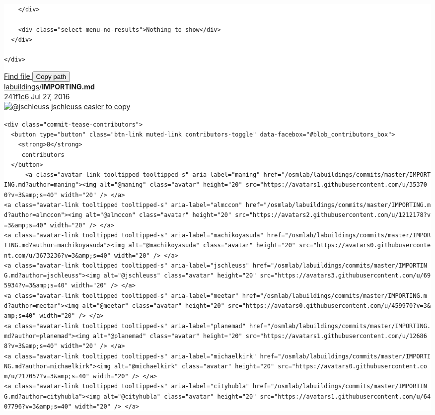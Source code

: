 
        </div>

        <div class="select-menu-no-results">Nothing to show</div>
      </div>

    </div>
  </div>
</div>

  <div class="btn-group right">
    <a href="/osmlab/labuildings/find/master"
          class="js-pjax-capture-input btn btn-sm"
          data-pjax
          data-hotkey="t">
      Find file
    </a>
    <button aria-label="Copy file path to clipboard" class="js-zeroclipboard btn btn-sm zeroclipboard-button tooltipped tooltipped-s" data-copied-hint="Copied!" type="button">Copy path</button>
  </div>
  <div class="breadcrumb js-zeroclipboard-target">
    <span class="repo-root js-repo-root"><span class="js-path-segment"><a href="/osmlab/labuildings"><span>labuildings</span></a></span></span><span class="separator">/</span><strong class="final-path">IMPORTING.md</strong>
  </div>
</div>


  <div class="commit-tease">
      <span class="right">
        <a class="commit-tease-sha" href="/osmlab/labuildings/commit/241f1c6466e00ff7a2045c55135f58705194c71e" data-pjax>
          241f1c6
        </a>
        <relative-time datetime="2016-07-27T15:32:03Z">Jul 27, 2016</relative-time>
      </span>
      <div>
        <img alt="@jschleuss" class="avatar" height="20" src="https://avatars3.githubusercontent.com/u/695934?v=3&amp;s=40" width="20" />
        <a href="/jschleuss" class="user-mention" rel="contributor">jschleuss</a>
          <a href="/osmlab/labuildings/commit/241f1c6466e00ff7a2045c55135f58705194c71e" class="message" data-pjax="true" title="easier to copy">easier to copy</a>
      </div>

    <div class="commit-tease-contributors">
      <button type="button" class="btn-link muted-link contributors-toggle" data-facebox="#blob_contributors_box">
        <strong>8</strong>
         contributors
      </button>
          <a class="avatar-link tooltipped tooltipped-s" aria-label="maning" href="/osmlab/labuildings/commits/master/IMPORTING.md?author=maning"><img alt="@maning" class="avatar" height="20" src="https://avatars1.githubusercontent.com/u/353700?v=3&amp;s=40" width="20" /> </a>
    <a class="avatar-link tooltipped tooltipped-s" aria-label="almccon" href="/osmlab/labuildings/commits/master/IMPORTING.md?author=almccon"><img alt="@almccon" class="avatar" height="20" src="https://avatars2.githubusercontent.com/u/1212178?v=3&amp;s=40" width="20" /> </a>
    <a class="avatar-link tooltipped tooltipped-s" aria-label="machikoyasuda" href="/osmlab/labuildings/commits/master/IMPORTING.md?author=machikoyasuda"><img alt="@machikoyasuda" class="avatar" height="20" src="https://avatars0.githubusercontent.com/u/3673236?v=3&amp;s=40" width="20" /> </a>
    <a class="avatar-link tooltipped tooltipped-s" aria-label="jschleuss" href="/osmlab/labuildings/commits/master/IMPORTING.md?author=jschleuss"><img alt="@jschleuss" class="avatar" height="20" src="https://avatars3.githubusercontent.com/u/695934?v=3&amp;s=40" width="20" /> </a>
    <a class="avatar-link tooltipped tooltipped-s" aria-label="meetar" href="/osmlab/labuildings/commits/master/IMPORTING.md?author=meetar"><img alt="@meetar" class="avatar" height="20" src="https://avatars0.githubusercontent.com/u/459970?v=3&amp;s=40" width="20" /> </a>
    <a class="avatar-link tooltipped tooltipped-s" aria-label="planemad" href="/osmlab/labuildings/commits/master/IMPORTING.md?author=planemad"><img alt="@planemad" class="avatar" height="20" src="https://avatars1.githubusercontent.com/u/126868?v=3&amp;s=40" width="20" /> </a>
    <a class="avatar-link tooltipped tooltipped-s" aria-label="michaelkirk" href="/osmlab/labuildings/commits/master/IMPORTING.md?author=michaelkirk"><img alt="@michaelkirk" class="avatar" height="20" src="https://avatars0.githubusercontent.com/u/217057?v=3&amp;s=40" width="20" /> </a>
    <a class="avatar-link tooltipped tooltipped-s" aria-label="cityhubla" href="/osmlab/labuildings/commits/master/IMPORTING.md?author=cityhubla"><img alt="@cityhubla" class="avatar" height="20" src="https://avatars1.githubusercontent.com/u/6407796?v=3&amp;s=40" width="20" /> </a>
